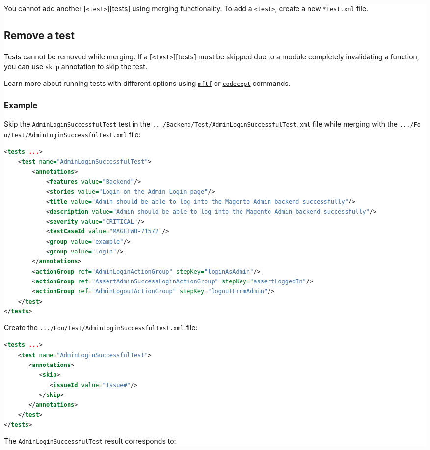 You cannot add another [`<test>`][tests] using merging functionality.
To add a `<test>`, create a new `*Test.xml` file.

## Remove a test

Tests cannot be removed while merging.
If a [`<test>`][tests] must be skipped due to a module completely invalidating a function, you can use `skip` annotation to skip the test.

Learn more about running tests with different options using [`mftf`] or [`codecept`] commands.

### Example

Skip the `AdminLoginSuccessfulTest` test in the `.../Backend/Test/AdminLoginSuccessfulTest.xml` file while merging with the `.../Foo/Test/AdminLoginSuccessfulTest.xml` file:



```xml
<tests ...>
    <test name="AdminLoginSuccessfulTest">
        <annotations>
            <features value="Backend"/>
            <stories value="Login on the Admin Login page"/>
            <title value="Admin should be able to log into the Magento Admin backend successfully"/>
            <description value="Admin should be able to log into the Magento Admin backend successfully"/>
            <severity value="CRITICAL"/>
            <testCaseId value="MAGETWO-71572"/>
            <group value="example"/>
            <group value="login"/>
        </annotations>
        <actionGroup ref="AdminLoginActionGroup" stepKey="loginAsAdmin"/>
        <actionGroup ref="AssertAdminSuccessLoginActionGroup" stepKey="assertLoggedIn"/>
        <actionGroup ref="AdminLogoutActionGroup" stepKey="logoutFromAdmin"/>
    </test>
</tests>
```

Create the `.../Foo/Test/AdminLoginSuccessfulTest.xml` file:

```xml
<tests ...>
    <test name="AdminLoginSuccessfulTest">
       <annotations>
          <skip>
             <issueId value="Issue#"/>
          </skip>
       </annotations>
    </test>
</tests>
```

The `AdminLoginSuccessfulTest` result corresponds to:


[`codecept`]: commands/codeception.md
[`mftf`]: commands/mftf.md
[`<data>`]: data.md
[elements]: section/index.md#element
[`<pages>`]: page.md
[`<sections>`]: section/index.md
[`<tests>`]: test/index.md
[`<action groups>`]: test/action-groups.md
[mftfExtendingPrecedence image]: ../_images/functional-testing/mftf-extending-precedence.png